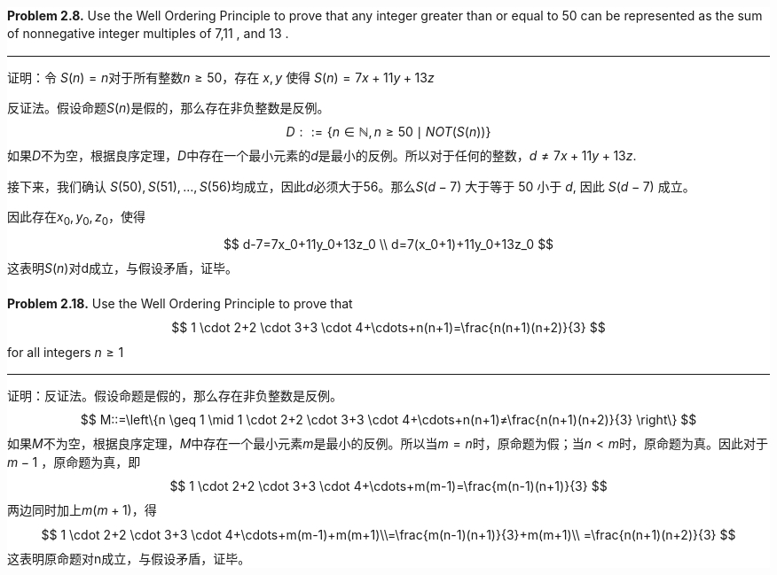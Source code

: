 #### 

**Problem 2.8.**
Use the Well Ordering Principle to prove that any integer greater than or equal to 50 can be represented as the sum of nonnegative integer multiples of 7,11 , and 13 .

---

证明：令 $S(n) =n$对于所有整数$n≥50$，存在 $x,y$ 使得 $S(n)=7x+11y+13z$

反证法。假设命题$S(n)$是假的，那么存在非负整数是反例。
$$
D::=\left\{n \in \mathbb{N}, n≥50 \mid NOT(S(n))\right\}
$$
如果$D$不为空，根据良序定理，$D$中存在一个最小元素的$d$是最小的反例。所以对于任何的整数，$d ≠ 7x+11y+13z$.

接下来，我们确认 $S(50), S(51),...,S(56)$均成立，因此$d$必须大于56。那么$S(d-7)$ 大于等于 50 小于 $d$, 因此 $S(d-7)$ 成立。

因此存在$x_0,y_0,z_0$，使得
$$
d-7=7x_0+11y_0+13z_0 \\ d=7(x_0+1)+11y_0+13z_0
$$
这表明$S(n)$对d成立，与假设矛盾，证毕。



#### 

**Problem 2.18.**
Use the Well Ordering Principle to prove that
$$
1 \cdot 2+2 \cdot 3+3 \cdot 4+\cdots+n(n+1)=\frac{n(n+1)(n+2)}{3}
$$
for all integers $n \geq 1$

---

证明：反证法。假设命题是假的，那么存在非负整数是反例。
$$
M::=\left\{n \geq 1 \mid 1 \cdot 2+2 \cdot 3+3 \cdot 4+\cdots+n(n+1)≠\frac{n(n+1)(n+2)}{3} \right\}
$$
如果$M$不为空，根据良序定理，$M$中存在一个最小元素$m$是最小的反例。所以当$m =n$时，原命题为假；当$n<m$时，原命题为真。因此对于$m-1$ ，原命题为真，即
$$
1 \cdot 2+2 \cdot 3+3 \cdot 4+\cdots+m(m-1)=\frac{m(n-1)(n+1)}{3}
$$
两边同时加上$m(m+1)$，得
$$
1 \cdot 2+2 \cdot 3+3 \cdot 4+\cdots+m(m-1)+m(m+1)\\=\frac{m(n-1)(n+1)}{3}+m(m+1)\\
=\frac{n(n+1)(n+2)}{3}
$$
这表明原命题对n成立，与假设矛盾，证毕。








